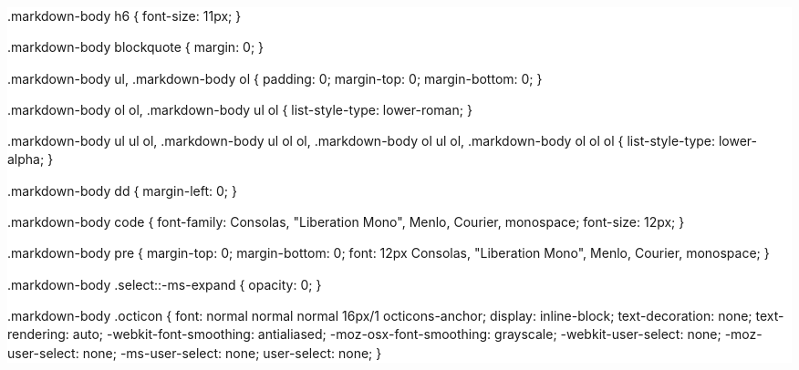 .markdown-body h6 {
  font-size: 11px;
}

.markdown-body blockquote {
  margin: 0;
}

.markdown-body ul,
.markdown-body ol {
  padding: 0;
  margin-top: 0;
  margin-bottom: 0;
}

.markdown-body ol ol,
.markdown-body ul ol {
  list-style-type: lower-roman;
}

.markdown-body ul ul ol,
.markdown-body ul ol ol,
.markdown-body ol ul ol,
.markdown-body ol ol ol {
  list-style-type: lower-alpha;
}

.markdown-body dd {
  margin-left: 0;
}

.markdown-body code {
  font-family: Consolas, "Liberation Mono", Menlo, Courier, monospace;
  font-size: 12px;
}

.markdown-body pre {
  margin-top: 0;
  margin-bottom: 0;
  font: 12px Consolas, "Liberation Mono", Menlo, Courier, monospace;
}

.markdown-body .select::-ms-expand {
  opacity: 0;
}

.markdown-body .octicon {
  font: normal normal normal 16px/1 octicons-anchor;
  display: inline-block;
  text-decoration: none;
  text-rendering: auto;
  -webkit-font-smoothing: antialiased;
  -moz-osx-font-smoothing: grayscale;
  -webkit-user-select: none;
  -moz-user-select: none;
  -ms-user-select: none;
  user-select: none;
}

